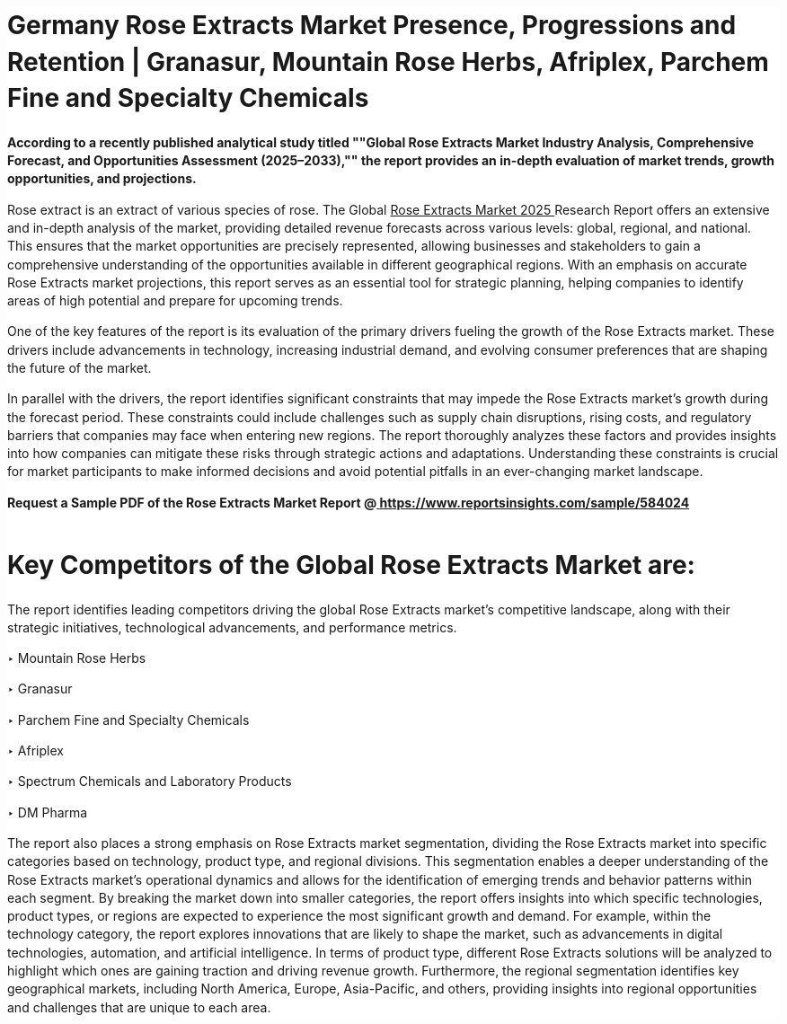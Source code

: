 # Germany Rose Extracts Market Presence, Progressions and Retention | Granasur, Mountain Rose Herbs,  Afriplex,  Parchem Fine and Specialty Chemicals

<strong>According to a recently published analytical study titled ""Global Rose Extracts Market Industry Analysis, Comprehensive Forecast, and Opportunities Assessment (2025–2033),"" the report provides an in-depth evaluation of market trends, growth opportunities, and projections.</strong>

Rose extract is an extract of various species of rose. The Global <a href=https://www.reportsinsights.com/sample/584024>Rose Extracts Market 2025 </a> Research Report offers an extensive and in-depth analysis of the market, providing detailed revenue forecasts across various levels: global, regional, and national. This ensures that the market opportunities are precisely represented, allowing businesses and stakeholders to gain a comprehensive understanding of the opportunities available in different geographical regions. With an emphasis on accurate Rose Extracts market projections, this report serves as an essential tool for strategic planning, helping companies to identify areas of high potential and prepare for upcoming trends.

One of the key features of the report is its evaluation of the primary drivers fueling the growth of the Rose Extracts market. These drivers include advancements in technology, increasing industrial demand, and evolving consumer preferences that are shaping the future of the market. 

In parallel with the drivers, the report identifies significant constraints that may impede the Rose Extracts market’s growth during the forecast period. These constraints could include challenges such as supply chain disruptions, rising costs, and regulatory barriers that companies may face when entering new regions. The report thoroughly analyzes these factors and provides insights into how companies can mitigate these risks through strategic actions and adaptations. Understanding these constraints is crucial for market participants to make informed decisions and avoid potential pitfalls in an ever-changing market landscape.

<strong>Request a Sample PDF of the Rose Extracts Market Report </strong><strong>@<a href=https://www.reportsinsights.com/sample/584024> https://www.reportsinsights.com/sample/584024</a></strong></font>

# <strong>Key Competitors of the Global Rose Extracts Market are:</strong>

The report identifies leading competitors driving the global Rose Extracts market’s competitive landscape, along with their strategic initiatives, technological advancements, and performance metrics.

‣ Mountain Rose Herbs

‣ Granasur

‣ Parchem Fine and Specialty Chemicals

‣ Afriplex

‣ Spectrum Chemicals and Laboratory Products

‣ DM Pharma

The report also places a strong emphasis on Rose Extracts market segmentation, dividing the Rose Extracts market into specific categories based on technology, product type, and regional divisions. This segmentation enables a deeper understanding of the Rose Extracts market’s operational dynamics and allows for the identification of emerging trends and behavior patterns within each segment. By breaking the market down into smaller categories, the report offers insights into which specific technologies, product types, or regions are expected to experience the most significant growth and demand. For example, within the technology category, the report explores innovations that are likely to shape the market, such as advancements in digital technologies, automation, and artificial intelligence. In terms of product type, different Rose Extracts solutions will be analyzed to highlight which ones are gaining traction and driving revenue growth. Furthermore, the regional segmentation identifies key geographical markets, including North America, Europe, Asia-Pacific, and others, providing insights into regional opportunities and challenges that are unique to each area.
